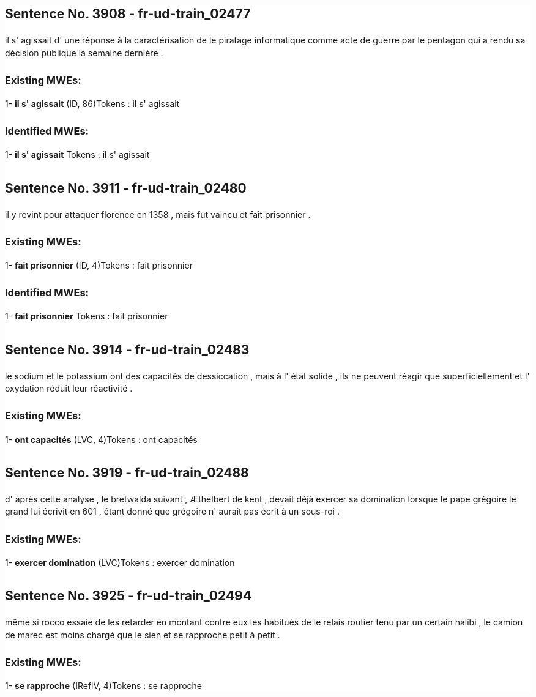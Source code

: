## Sentence No. 3908 - fr-ud-train_02477
il s' agissait d' une réponse à la caractérisation de le piratage informatique comme acte de guerre par le pentagon qui a rendu sa décision publique la semaine dernière . 
### Existing MWEs: 
1- **il s' agissait** (ID, 86)Tokens : 
il
s'
agissait

### Identified MWEs: 
1- **il s' agissait** Tokens : 
il
s'
agissait

## Sentence No. 3911 - fr-ud-train_02480
il y revint pour attaquer florence en 1358 , mais fut vaincu et fait prisonnier . 
### Existing MWEs: 
1- **fait prisonnier** (ID, 4)Tokens : 
fait
prisonnier

### Identified MWEs: 
1- **fait prisonnier** Tokens : 
fait
prisonnier

## Sentence No. 3914 - fr-ud-train_02483
le sodium et le potassium ont des capacités de dessiccation , mais à l' état solide , ils ne peuvent réagir que superficiellement et l' oxydation réduit leur réactivité . 
### Existing MWEs: 
1- **ont capacités** (LVC, 4)Tokens : 
ont
capacités

## Sentence No. 3919 - fr-ud-train_02488
d' après cette analyse , le bretwalda suivant , Æthelbert de kent , devait déjà exercer sa domination lorsque le pape grégoire le grand lui écrivit en 601 , étant donné que grégoire n' aurait pas écrit à un sous-roi . 
### Existing MWEs: 
1- **exercer domination** (LVC)Tokens : 
exercer
domination

## Sentence No. 3925 - fr-ud-train_02494
même si rocco essaie de les retarder en montant contre eux les habitués de le relais routier tenu par un certain halibi , le camion de marec est moins chargé que le sien et se rapproche petit à petit . 
### Existing MWEs: 
1- **se rapproche** (IReflV, 4)Tokens : 
se
rapproche
